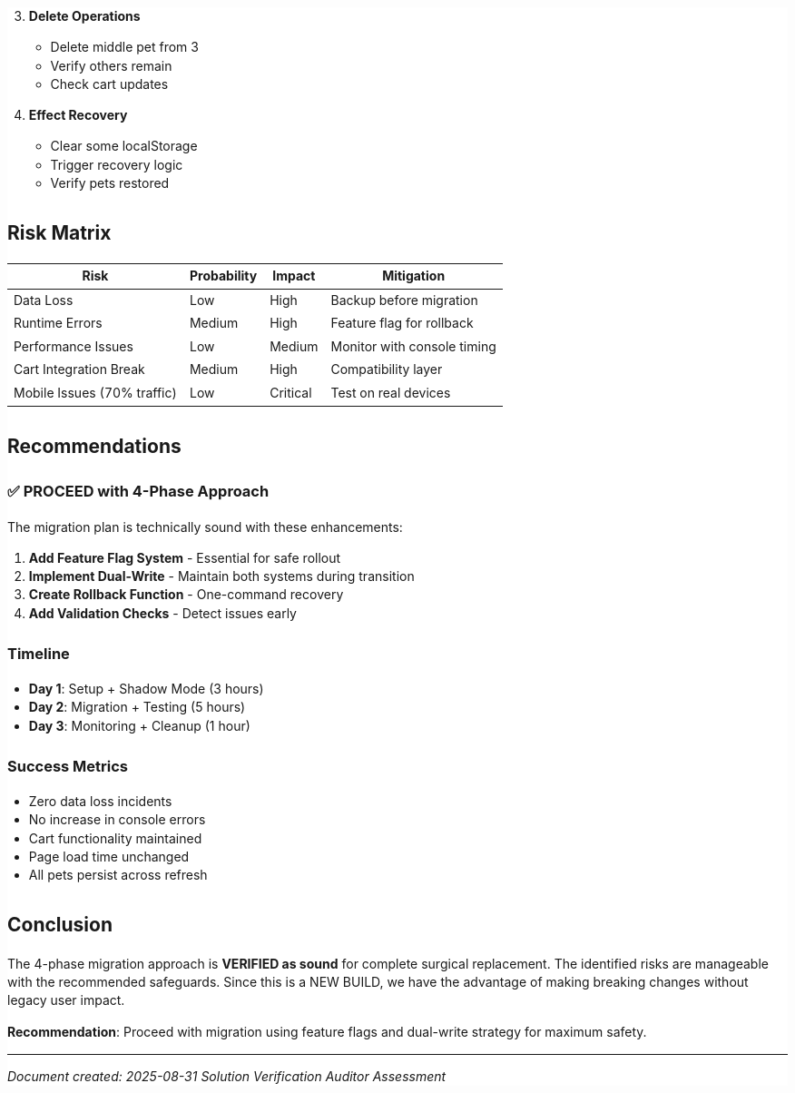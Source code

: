 3. **Delete Operations**
   - Delete middle pet from 3
   - Verify others remain
   - Check cart updates

4. **Effect Recovery**
   - Clear some localStorage
   - Trigger recovery logic
   - Verify pets restored

## Risk Matrix

| Risk | Probability | Impact | Mitigation |
|------|------------|--------|------------|
| Data Loss | Low | High | Backup before migration |
| Runtime Errors | Medium | High | Feature flag for rollback |
| Performance Issues | Low | Medium | Monitor with console timing |
| Cart Integration Break | Medium | High | Compatibility layer |
| Mobile Issues (70% traffic) | Low | Critical | Test on real devices |

## Recommendations

### ✅ PROCEED with 4-Phase Approach
The migration plan is technically sound with these enhancements:

1. **Add Feature Flag System** - Essential for safe rollout
2. **Implement Dual-Write** - Maintain both systems during transition
3. **Create Rollback Function** - One-command recovery
4. **Add Validation Checks** - Detect issues early

### Timeline
- **Day 1**: Setup + Shadow Mode (3 hours)
- **Day 2**: Migration + Testing (5 hours)
- **Day 3**: Monitoring + Cleanup (1 hour)

### Success Metrics
- Zero data loss incidents
- No increase in console errors
- Cart functionality maintained
- Page load time unchanged
- All pets persist across refresh

## Conclusion

The 4-phase migration approach is **VERIFIED as sound** for complete surgical replacement. The identified risks are manageable with the recommended safeguards. Since this is a NEW BUILD, we have the advantage of making breaking changes without legacy user impact.

**Recommendation**: Proceed with migration using feature flags and dual-write strategy for maximum safety.

---
*Document created: 2025-08-31*
*Solution Verification Auditor Assessment*